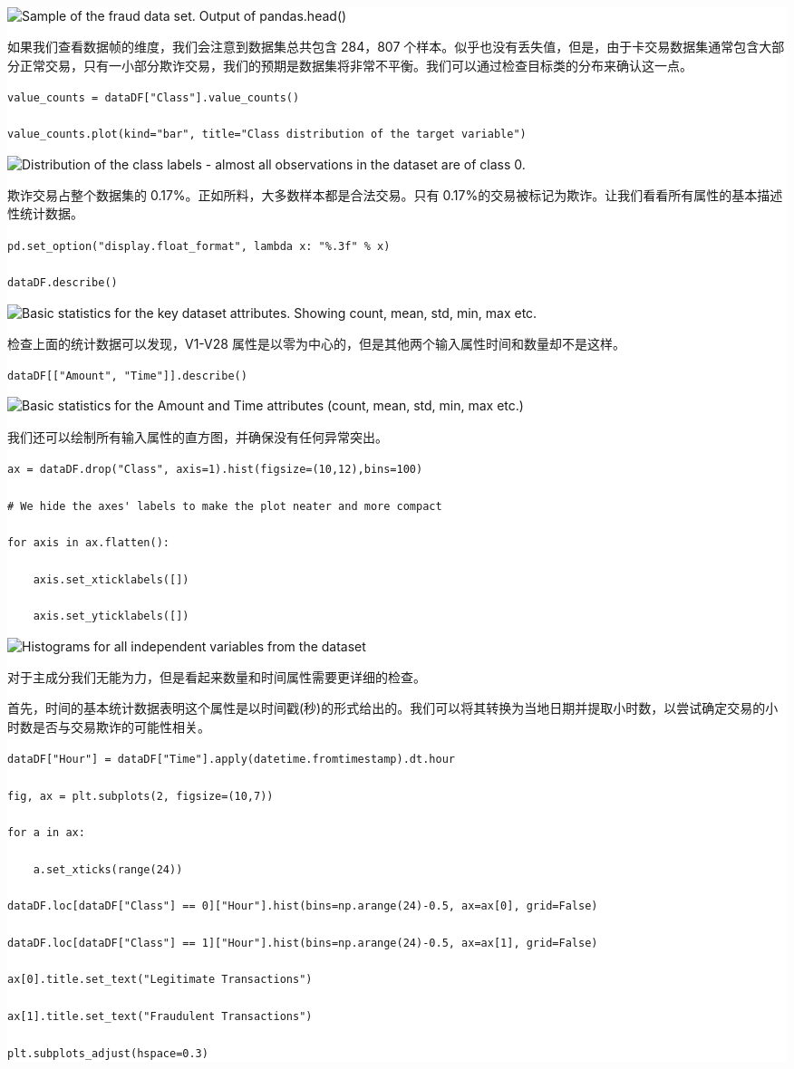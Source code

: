 ![Sample of the fraud data set. Output of pandas.head()](../Images/f4396b6f63b7cd97a08d0c8b924e9eae.png)

如果我们查看数据帧的维度，我们会注意到数据集总共包含 284，807 个样本。似乎也没有丢失值，但是，由于卡交易数据集通常包含大部分正常交易，只有一小部分欺诈交易，我们的预期是数据集将非常不平衡。我们可以通过检查目标类的分布来确认这一点。

```
value_counts = dataDF["Class"].value_counts()

value_counts.plot(kind="bar", title="Class distribution of the target variable")
```

![Distribution of the class labels - almost all observations in the dataset are of class 0.](../Images/dc94a5f77fab048c326dbb593768f77a.png)

欺诈交易占整个数据集的 0.17%。正如所料，大多数样本都是合法交易。只有 0.17%的交易被标记为欺诈。让我们看看所有属性的基本描述性统计数据。

```
pd.set_option("display.float_format", lambda x: "%.3f" % x)

dataDF.describe()
```

![Basic statistics for the key dataset attributes. Showing count, mean, std, min, max etc.](../Images/68d6ebad81e79d9790963fffb9b47791.png)

检查上面的统计数据可以发现，V1-V28 属性是以零为中心的，但是其他两个输入属性时间和数量却不是这样。

```
dataDF[["Amount", "Time"]].describe()
```

![Basic statistics for the Amount and Time attributes (count, mean, std, min, max etc.)](../Images/edd82da0525357e32e50f90facba2933.png)

我们还可以绘制所有输入属性的直方图，并确保没有任何异常突出。

```
ax = dataDF.drop("Class", axis=1).hist(figsize=(10,12),bins=100)

# We hide the axes' labels to make the plot neater and more compact

for axis in ax.flatten():

    axis.set_xticklabels([])

    axis.set_yticklabels([])
```

![Histograms for all independent variables from the dataset](../Images/efbfa77817c8a8130c71075215845e23.png)

对于主成分我们无能为力，但是看起来数量和时间属性需要更详细的检查。

首先，时间的基本统计数据表明这个属性是以时间戳(秒)的形式给出的。我们可以将其转换为当地日期并提取小时数，以尝试确定交易的小时数是否与交易欺诈的可能性相关。

```
dataDF["Hour"] = dataDF["Time"].apply(datetime.fromtimestamp).dt.hour

fig, ax = plt.subplots(2, figsize=(10,7))

for a in ax:

    a.set_xticks(range(24))

dataDF.loc[dataDF["Class"] == 0]["Hour"].hist(bins=np.arange(24)-0.5, ax=ax[0], grid=False)

dataDF.loc[dataDF["Class"] == 1]["Hour"].hist(bins=np.arange(24)-0.5, ax=ax[1], grid=False)

ax[0].title.set_text("Legitimate Transactions")

ax[1].title.set_text("Fraudulent Transactions")

plt.subplots_adjust(hspace=0.3)
```